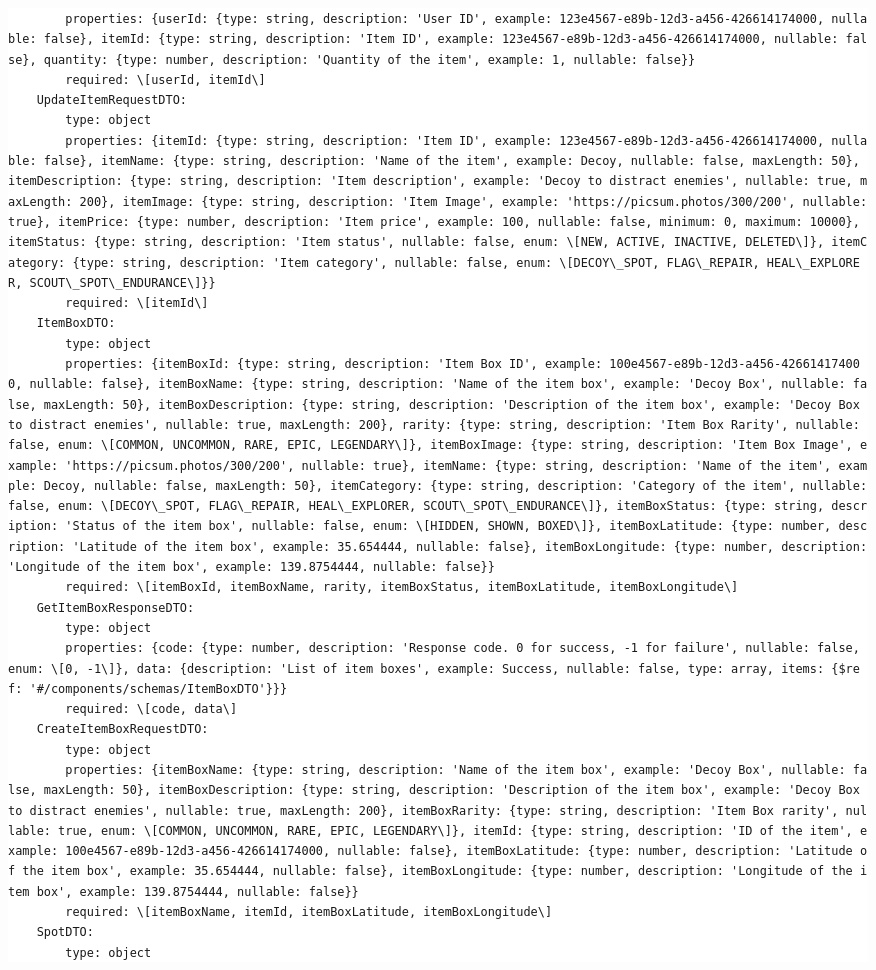             properties: {userId: {type: string, description: 'User ID', example: 123e4567-e89b-12d3-a456-426614174000, nullable: false}, itemId: {type: string, description: 'Item ID', example: 123e4567-e89b-12d3-a456-426614174000, nullable: false}, quantity: {type: number, description: 'Quantity of the item', example: 1, nullable: false}}
            required: \[userId, itemId\]
        UpdateItemRequestDTO:
            type: object
            properties: {itemId: {type: string, description: 'Item ID', example: 123e4567-e89b-12d3-a456-426614174000, nullable: false}, itemName: {type: string, description: 'Name of the item', example: Decoy, nullable: false, maxLength: 50}, itemDescription: {type: string, description: 'Item description', example: 'Decoy to distract enemies', nullable: true, maxLength: 200}, itemImage: {type: string, description: 'Item Image', example: 'https://picsum.photos/300/200', nullable: true}, itemPrice: {type: number, description: 'Item price', example: 100, nullable: false, minimum: 0, maximum: 10000}, itemStatus: {type: string, description: 'Item status', nullable: false, enum: \[NEW, ACTIVE, INACTIVE, DELETED\]}, itemCategory: {type: string, description: 'Item category', nullable: false, enum: \[DECOY\_SPOT, FLAG\_REPAIR, HEAL\_EXPLORER, SCOUT\_SPOT\_ENDURANCE\]}}
            required: \[itemId\]
        ItemBoxDTO:
            type: object
            properties: {itemBoxId: {type: string, description: 'Item Box ID', example: 100e4567-e89b-12d3-a456-426614174000, nullable: false}, itemBoxName: {type: string, description: 'Name of the item box', example: 'Decoy Box', nullable: false, maxLength: 50}, itemBoxDescription: {type: string, description: 'Description of the item box', example: 'Decoy Box to distract enemies', nullable: true, maxLength: 200}, rarity: {type: string, description: 'Item Box Rarity', nullable: false, enum: \[COMMON, UNCOMMON, RARE, EPIC, LEGENDARY\]}, itemBoxImage: {type: string, description: 'Item Box Image', example: 'https://picsum.photos/300/200', nullable: true}, itemName: {type: string, description: 'Name of the item', example: Decoy, nullable: false, maxLength: 50}, itemCategory: {type: string, description: 'Category of the item', nullable: false, enum: \[DECOY\_SPOT, FLAG\_REPAIR, HEAL\_EXPLORER, SCOUT\_SPOT\_ENDURANCE\]}, itemBoxStatus: {type: string, description: 'Status of the item box', nullable: false, enum: \[HIDDEN, SHOWN, BOXED\]}, itemBoxLatitude: {type: number, description: 'Latitude of the item box', example: 35.654444, nullable: false}, itemBoxLongitude: {type: number, description: 'Longitude of the item box', example: 139.8754444, nullable: false}}
            required: \[itemBoxId, itemBoxName, rarity, itemBoxStatus, itemBoxLatitude, itemBoxLongitude\]
        GetItemBoxResponseDTO:
            type: object
            properties: {code: {type: number, description: 'Response code. 0 for success, -1 for failure', nullable: false, enum: \[0, -1\]}, data: {description: 'List of item boxes', example: Success, nullable: false, type: array, items: {$ref: '#/components/schemas/ItemBoxDTO'}}}
            required: \[code, data\]
        CreateItemBoxRequestDTO:
            type: object
            properties: {itemBoxName: {type: string, description: 'Name of the item box', example: 'Decoy Box', nullable: false, maxLength: 50}, itemBoxDescription: {type: string, description: 'Description of the item box', example: 'Decoy Box to distract enemies', nullable: true, maxLength: 200}, itemBoxRarity: {type: string, description: 'Item Box rarity', nullable: true, enum: \[COMMON, UNCOMMON, RARE, EPIC, LEGENDARY\]}, itemId: {type: string, description: 'ID of the item', example: 100e4567-e89b-12d3-a456-426614174000, nullable: false}, itemBoxLatitude: {type: number, description: 'Latitude of the item box', example: 35.654444, nullable: false}, itemBoxLongitude: {type: number, description: 'Longitude of the item box', example: 139.8754444, nullable: false}}
            required: \[itemBoxName, itemId, itemBoxLatitude, itemBoxLongitude\]
        SpotDTO:
            type: object